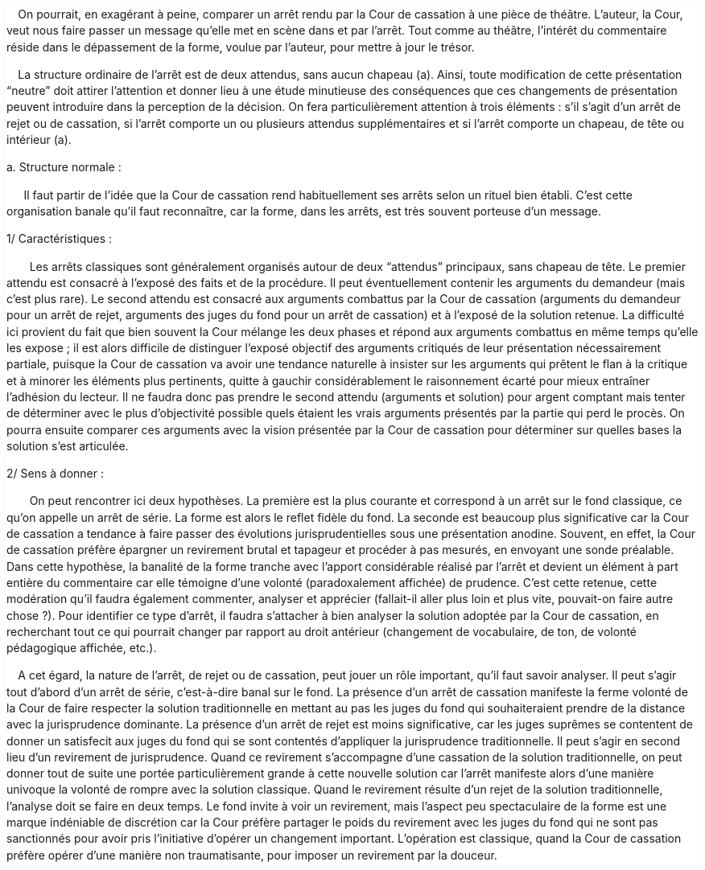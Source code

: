 `  `On pourrait, en exagérant à peine, comparer un arrêt rendu par la Cour de cassation à une pièce de théâtre. L’auteur, la Cour, veut nous faire passer un message qu’elle met en scène dans et par l’arrêt. Tout comme au théâtre, l’intérêt du commentaire réside dans le dépassement de la forme, voulue par l’auteur, pour mettre à jour le trésor. 

`  `La structure ordinaire de l’arrêt est de deux attendus, sans aucun chapeau (a). Ainsi, toute modification de cette présentation “neutre” doit attirer l’attention et donner lieu à une étude minutieuse des conséquences que ces changements  de présentation peuvent  introduire dans la  perception de la  décision.  On fera particulièrement attention à trois éléments : s’il s’agit d’un arrêt de rejet ou de cassation, si l’arrêt comporte un ou plusieurs attendus supplémentaires et si l’arrêt comporte un chapeau, de tête ou intérieur (a). 

a. Structure normale : 

`   `Il faut partir de l’idée que la Cour de cassation rend habituellement ses arrêts selon un rituel bien établi. C’est cette organisation banale qu’il faut reconnaître, car la forme, dans les arrêts, est très souvent porteuse d’un message. 

1/ Caractéristiques : 

`    `Les arrêts classiques sont généralement organisés autour de deux “attendus” principaux, sans chapeau de tête. Le premier attendu est consacré à l’exposé des faits et de la procédure. Il peut éventuellement contenir les arguments du demandeur (mais c’est plus rare). Le second attendu est consacré aux arguments combattus par la Cour de cassation (arguments du demandeur pour un arrêt de rejet, arguments des juges du fond pour un arrêt de cassation) et à l’exposé de la solution retenue. La difficulté ici provient du fait que bien souvent la Cour mélange les deux phases et répond aux arguments combattus en même temps qu’elle les expose ; il est alors difficile  de  distinguer  l’exposé  objectif  des  arguments  critiqués  de  leur  présentation  nécessairement  partiale, puisque la Cour de cassation va avoir une tendance naturelle à insister sur les arguments qui prêtent le flan à la critique et à minorer les éléments plus pertinents, quitte à gauchir considérablement le raisonnement écarté pour mieux entraîner l’adhésion du lecteur. Il ne faudra donc pas prendre le second attendu (arguments et solution) pour  argent  comptant  mais  tenter  de  déterminer  avec  le  plus  d’objectivité  possible  quels  étaient  les  vrais arguments présentés par la partie qui perd le procès. On pourra ensuite comparer ces arguments avec la vision présentée par la Cour de cassation pour déterminer sur quelles bases la solution s’est articulée.  

2/ Sens à donner : 

`    `On peut rencontrer ici deux hypothèses. La première est la plus courante et correspond à un arrêt sur le fond classique, ce qu’on appelle un arrêt de série. La forme est alors le reflet fidèle du fond. La seconde est beaucoup plus significative car la Cour de cassation a tendance à faire passer des évolutions jurisprudentielles sous une présentation anodine. Souvent, en effet, la Cour de cassation préfère épargner un revirement brutal et tapageur et procéder à pas mesurés, en envoyant une sonde préalable. Dans cette hypothèse, la banalité de la forme tranche avec l’apport considérable réalisé par l’arrêt et devient un élément à part entière du commentaire car elle témoigne d’une volonté (paradoxalement affichée) de prudence. C’est cette retenue, cette modération qu’il faudra également commenter, analyser et apprécier (fallait-il aller plus loin et plus vite, pouvait-on faire autre chose ?). Pour identifier ce type d’arrêt, il faudra s’attacher à bien analyser la solution adoptée par la Cour de cassation, en recherchant tout ce qui pourrait changer par rapport au droit antérieur (changement de vocabulaire, de ton, de volonté pédagogique affichée, etc.). 

`  `A cet égard, la nature de l’arrêt, de rejet ou de cassation, peut jouer un rôle important, qu’il faut savoir analyser. Il peut s’agir tout d’abord d’un arrêt de série, c’est-à-dire banal sur le fond. La présence d’un arrêt de cassation manifeste la ferme volonté de la Cour de faire respecter la solution traditionnelle en mettant au pas les juges du fond qui souhaiteraient prendre de la distance avec la jurisprudence dominante. La présence d’un arrêt de rejet est moins significative, car les juges suprêmes se contentent de donner un satisfecit aux juges du fond qui se sont contentés d’appliquer la jurisprudence traditionnelle. Il peut s’agir en second lieu d’un revirement de jurisprudence. Quand ce revirement s’accompagne d’une cassation de la solution traditionnelle, on peut donner tout de suite une portée particulièrement grande à cette nouvelle solution car l’arrêt manifeste alors d’une manière univoque la volonté de rompre avec la solution classique. Quand le revirement résulte d’un rejet de la solution traditionnelle,  l’analyse  doit  se  faire  en  deux  temps.  Le  fond  invite  à  voir  un  revirement,  mais  l’aspect  peu spectaculaire de la forme est une marque indéniable de discrétion car la Cour préfère partager le poids du revirement avec les juges du fond qui ne sont pas sanctionnés pour avoir pris l’initiative d’opérer un changement important. L’opération est classique, quand la Cour de cassation préfère opérer d’une manière non traumatisante, pour imposer un revirement par la douceur. 
